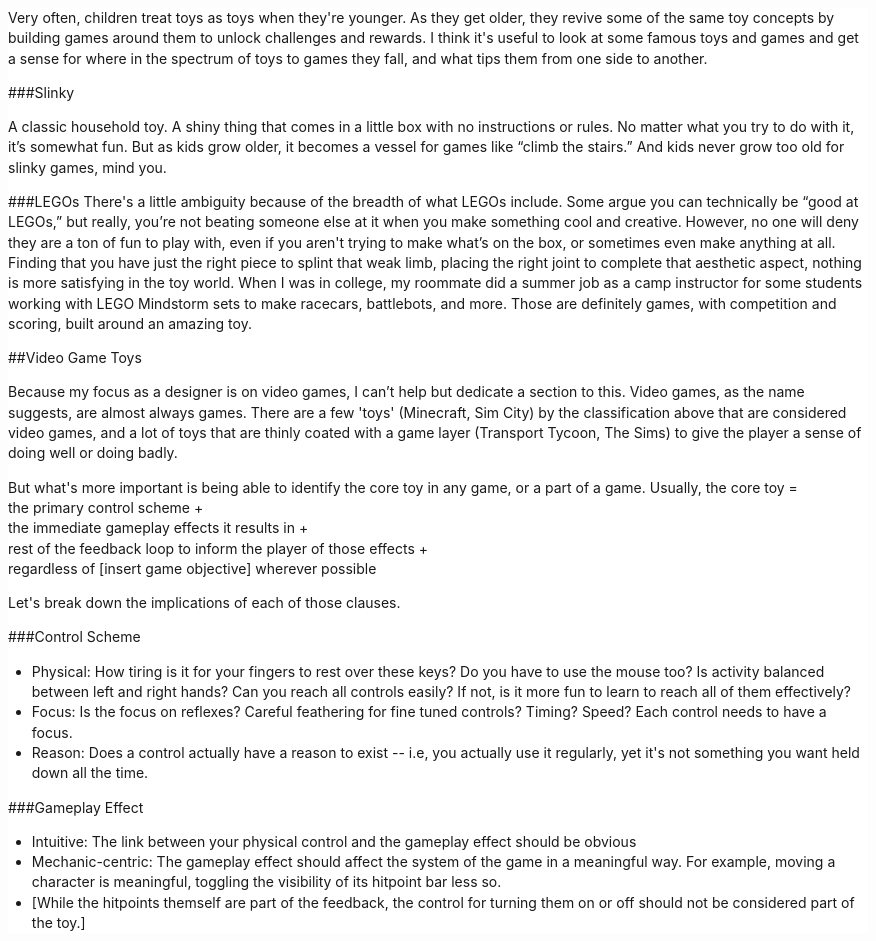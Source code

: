Very often, children treat toys as toys when they're younger. As they get older, they revive some of the same toy concepts by building games around them to unlock challenges and rewards. I think it's useful to look at some famous toys and games and get a sense for where in the spectrum of toys to games they fall, and what tips them from one side to another.

###Slinky

A classic household toy. A shiny thing that comes in a little box with no instructions or rules. No matter what you try to do with it, it’s somewhat fun. But as kids grow older, it becomes a vessel for games like “climb the stairs.” And kids never grow too old for slinky games, mind you.

###LEGOs
There's a little ambiguity because of the breadth of what LEGOs include. Some argue you can technically be “good at LEGOs,” but really, you’re not beating someone else at it when you make something cool and creative. However, no one will deny they are a ton of fun to play with, even if you aren't trying to make what’s on the box, or sometimes even make anything at all. Finding that you have just the right piece to splint that weak limb, placing the right joint to complete that aesthetic aspect, nothing is more satisfying in the toy world. When I was in college, my roommate did a summer job as a camp instructor for some students working with LEGO Mindstorm sets to make racecars, battlebots, and more. Those are definitely games, with competition and scoring, built around an amazing toy.

##Video Game Toys

Because my focus as a designer is on video games, I can’t help but dedicate a section to this. Video games, as the name suggests, are almost always games. There are a few 'toys' (Minecraft, Sim City) by the classification above that are considered video games, and a lot of toys that are thinly coated with a game layer (Transport Tycoon, The Sims) to give the player a sense of doing well or doing badly.

But what's more important is being able to identify the core toy in any game, or a part of a game. Usually, the core toy =   
the primary control scheme +   
the immediate gameplay effects it results in +   
rest of the feedback loop to inform the player of those effects +   
regardless of \[insert game objective\] wherever possible

Let's break down the implications of each of those clauses.

###Control Scheme

* Physical: How tiring is it for your fingers to rest over these keys? Do you have to use the mouse too? Is activity balanced between left and right hands? Can you reach all controls easily? If not, is it more fun to learn to reach all of them effectively?
* Focus: Is the focus on reflexes? Careful feathering for fine tuned controls? Timing? Speed? Each control needs to have a focus.
* Reason: Does a control actually have a reason to exist -- i.e, you actually use it regularly, yet it's not something you want held down all the time.

###Gameplay Effect

* Intuitive: The link between your physical control and the gameplay effect should be obvious
* Mechanic-centric: The gameplay effect should affect the system of the game in a meaningful way. For example, moving a character is meaningful, toggling the visibility of its hitpoint bar less so.
* \[While the hitpoints themself are part of the feedback, the control for turning them on or off should not be considered part of the toy.\]
